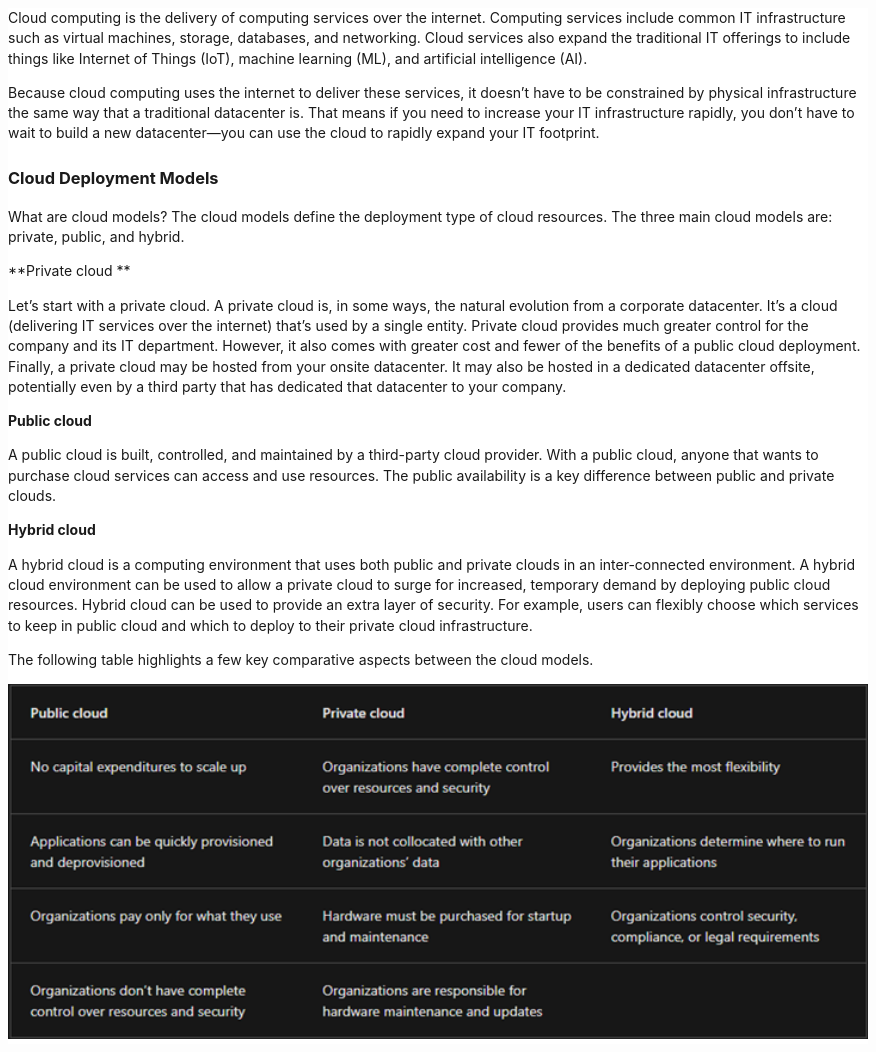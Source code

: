 Cloud computing is the delivery of computing services over the internet. Computing services include common IT infrastructure such as virtual machines, storage, databases, and networking. Cloud services also expand the traditional IT offerings to include things like Internet of Things (IoT), machine learning (ML), and artificial intelligence (AI).

Because cloud computing uses the internet to deliver these services, it doesn’t have to be constrained by physical infrastructure the same way that a traditional datacenter is. That means if you need to increase your IT infrastructure rapidly, you don’t have to wait to build a new datacenter—you can use the cloud to rapidly expand your IT footprint.

### Cloud Deployment Models

What are cloud models? The cloud models define the deployment type of cloud resources. The three main cloud models are: private, public, and hybrid.

**Private cloud **

Let’s start with a private cloud. A private cloud is, in some ways, the natural evolution from a corporate datacenter. It’s a cloud (delivering IT services over the internet) that’s used by a single entity. Private cloud provides much greater control for the company and its IT department. However, it also comes with greater cost and fewer of the benefits of a public cloud deployment. Finally, a private cloud may be hosted from your onsite datacenter. It may also be hosted in a dedicated datacenter offsite, potentially even by a third party that has dedicated that datacenter to your company.

**Public cloud**

A public cloud is built, controlled, and maintained by a third-party cloud provider. With a public cloud, anyone that wants to purchase cloud services can access and use resources. The public availability is a key difference between public and private clouds.

**Hybrid cloud**

A hybrid cloud is a computing environment that uses both public and private clouds in an inter-connected environment. A hybrid cloud environment can be used to allow a private cloud to surge for increased, temporary demand by deploying public cloud resources. Hybrid cloud can be used to provide an extra layer of security. For example, users can flexibly choose which services to keep in public cloud and which to deploy to their private cloud infrastructure.

The following table highlights a few key comparative aspects between the cloud models.

<img src="../Images/deploycloud.png" style="zoom:120%;" />
